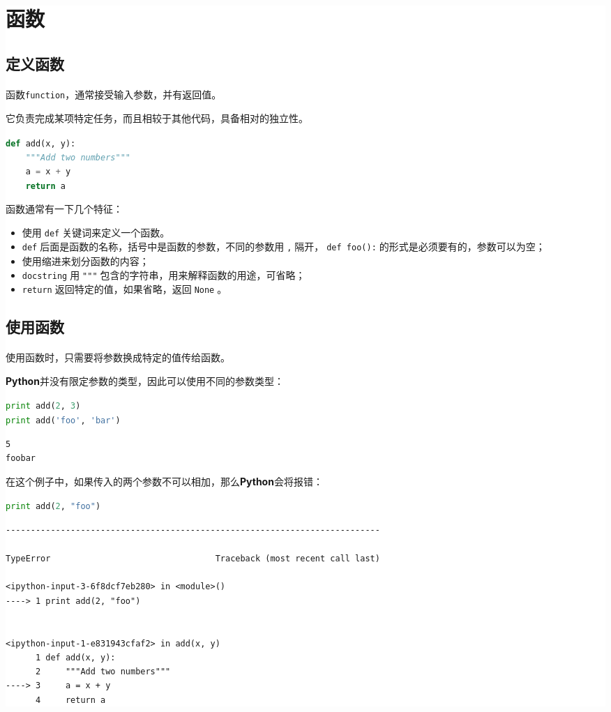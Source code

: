 # 函数

## 定义函数

函数`function`，通常接受输入参数，并有返回值。

它负责完成某项特定任务，而且相较于其他代码，具备相对的独立性。


```python
def add(x, y):
    """Add two numbers"""
    a = x + y
    return a
```

函数通常有一下几个特征：
- 使用 `def` 关键词来定义一个函数。
-  `def` 后面是函数的名称，括号中是函数的参数，不同的参数用 `,` 隔开， `def foo():` 的形式是必须要有的，参数可以为空；
- 使用缩进来划分函数的内容；
-  `docstring` 用 `"""` 包含的字符串，用来解释函数的用途，可省略；
-  `return` 返回特定的值，如果省略，返回 `None` 。

## 使用函数

使用函数时，只需要将参数换成特定的值传给函数。

**Python**并没有限定参数的类型，因此可以使用不同的参数类型：


```python
print add(2, 3)
print add('foo', 'bar')
```

    5
    foobar


在这个例子中，如果传入的两个参数不可以相加，那么**Python**会将报错：


```python
print add(2, "foo")
```


    ---------------------------------------------------------------------------

    TypeError                                 Traceback (most recent call last)

    <ipython-input-3-6f8dcf7eb280> in <module>()
    ----> 1 print add(2, "foo")
    

    <ipython-input-1-e831943cfaf2> in add(x, y)
          1 def add(x, y):
          2     """Add two numbers"""
    ----> 3     a = x + y
          4     return a
